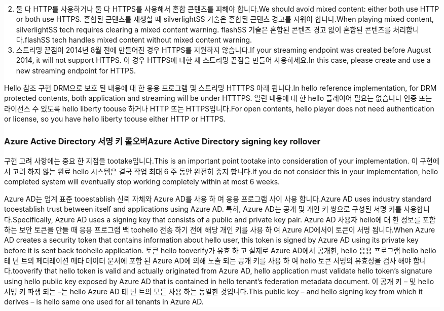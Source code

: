 2. <span data-ttu-id="19a30-354">둘 다 HTTP를 사용하거나 둘 다 HTTPS를 사용해서 혼합 콘텐츠를 피해야 합니다.</span><span class="sxs-lookup"><span data-stu-id="19a30-354">We should avoid mixed content: either both use HTTP or both use HTTPS.</span></span> <span data-ttu-id="19a30-355">혼합된 콘텐츠를 재생할 때 silverlightSS 기술은 혼합된 콘텐츠 경고를 지워야 합니다.</span><span class="sxs-lookup"><span data-stu-id="19a30-355">When playing mixed content, silverlightSS tech requires clearing a mixed content warning.</span></span> <span data-ttu-id="19a30-356">flashSS 기술은 혼합된 콘텐츠 경고 없이 혼합된 콘텐츠를 처리합니다.</span><span class="sxs-lookup"><span data-stu-id="19a30-356">flashSS tech handles mixed content without mixed content warning.</span></span>
3. <span data-ttu-id="19a30-357">스트리밍 끝점이 2014년 8월 전에 만들어진 경우 HTTPS를 지원하지 않습니다.</span><span class="sxs-lookup"><span data-stu-id="19a30-357">If your streaming endpoint was created before August 2014, it will not support HTTPS.</span></span> <span data-ttu-id="19a30-358">이 경우 HTTPS에 대한 새 스트리밍 끝점을 만들어 사용하세요.</span><span class="sxs-lookup"><span data-stu-id="19a30-358">In this case, please create and use a new streaming endpoint for HTTPS.</span></span>

<span data-ttu-id="19a30-359">Hello 참조 구현 DRM으로 보호 된 내용에 대 한 응용 프로그램 및 스트리밍 HTTTPS 아래 됩니다.</span><span class="sxs-lookup"><span data-stu-id="19a30-359">In hello reference implementation, for DRM protected contents, both application and streaming will be under HTTTPS.</span></span> <span data-ttu-id="19a30-360">열린 내용에 대 한 hello 플레이어 필요는 없습니다 인증 또는 라이선스 수 있도록 hello liberty toouse 하거나 HTTP 또는 HTTPS입니다.</span><span class="sxs-lookup"><span data-stu-id="19a30-360">For open contents, hello player does not need authentication or license, so you have hello liberty toouse either HTTP or HTTPS.</span></span>

### <a name="azure-active-directory-signing-key-rollover"></a><span data-ttu-id="19a30-361">Azure Active Directory 서명 키 롤오버</span><span class="sxs-lookup"><span data-stu-id="19a30-361">Azure Active Directory signing key rollover</span></span>
<span data-ttu-id="19a30-362">구현 고려 사항에는 중요 한 지점을 tootake입니다.</span><span class="sxs-lookup"><span data-stu-id="19a30-362">This is an important point tootake into consideration of your implementation.</span></span> <span data-ttu-id="19a30-363">이 구현에서 고려 하지 않는 완료 hello 시스템은 결국 작업 최대 6 주 동안 완전히 중지 합니다.</span><span class="sxs-lookup"><span data-stu-id="19a30-363">If you do not consider this in your implementation, hello completed system will eventually stop working completely within at most 6 weeks.</span></span>

<span data-ttu-id="19a30-364">Azure AD는 업계 표준 tooestablish 신뢰 자체와 Azure AD를 사용 하 여 응용 프로그램 사이 사용 합니다.</span><span class="sxs-lookup"><span data-stu-id="19a30-364">Azure AD uses industry standard tooestablish trust between itself and applications using Azure AD.</span></span> <span data-ttu-id="19a30-365">특히, Azure AD는 공개 및 개인 키 쌍으로 구성된 서명 키를 사용합니다.</span><span class="sxs-lookup"><span data-stu-id="19a30-365">Specifically, Azure AD uses a signing key that consists of a public and private key pair.</span></span> <span data-ttu-id="19a30-366">Azure AD 사용자 hello에 대 한 정보를 포함 하는 보안 토큰을 만들 때 응용 프로그램 백 toohello 전송 하기 전에 해당 개인 키를 사용 하 여 Azure AD에서이 토큰이 서명 됩니다.</span><span class="sxs-lookup"><span data-stu-id="19a30-366">When Azure AD creates a security token that contains information about hello user, this token is signed by Azure AD using its private key before it is sent back toohello application.</span></span> <span data-ttu-id="19a30-367">토큰 hello tooverify가 유효 하 고 실제로 Azure AD에서 공개한, hello 응용 프로그램 hello hello 테 넌 트의 페더레이션 메타 데이터 문서에 포함 된 Azure AD에 의해 노출 되는 공개 키를 사용 하 여 hello 토큰 서명의 유효성을 검사 해야 합니다.</span><span class="sxs-lookup"><span data-stu-id="19a30-367">tooverify that hello token is valid and actually originated from Azure AD, hello application must validate hello token’s signature using hello public key exposed by Azure AD that is contained in hello tenant’s federation metadata document.</span></span> <span data-ttu-id="19a30-368">이 공개 키 – 및 hello 서명 키 파생 되는 –는 hello Azure AD 테 넌 트의 모든 사용 하는 동일한 것입니다.</span><span class="sxs-lookup"><span data-stu-id="19a30-368">This public key – and hello signing key from which it derives – is hello same one used for all tenants in Azure AD.</span></span>
